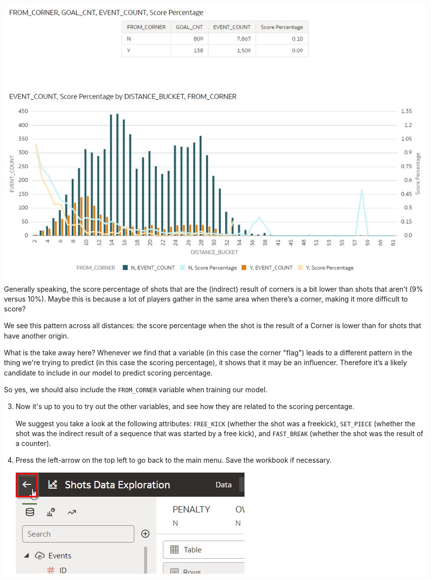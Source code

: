   ![Corner visualization result](images/corner-result.png)

   Generally speaking, the score percentage of shots that are the (indirect) result of corners is a bit lower than shots that aren’t (9% versus 10%). Maybe this is because a lot of players gather in the same area when there’s a corner, making it more difficult to score?

   We see this pattern across all distances: the score percentage when the shot is the result of a Corner is lower than for shots that have another origin. 

   What is the take away here? Whenever we find that a variable (in this case the corner "flag") leads to a different pattern in the thing we're trying to predict (in this case the scoring percentage), it shows that it may be an influencer. Therefore it’s a likely candidate to include in our model to predict scoring percentage.

   So yes, we should also include the `FROM_CORNER` variable when training our model.

3. Now it's up to you to try out the other variables, and see how they are related to the scoring percentage. 

   We suggest you take a look at the following attributes: `FREE_KICK` (whether the shot was a freekick), `SET_PIECE` (whether the shot was the indirect result of a sequence that was started by a free kick), and `FAST_BREAK` (whether the shot was the result of a counter).

4. Press the left-arrow on the top left to go back to the main menu. Save the workbook if necessary.

   ![Back to menu](images/back-to-menu.png)
